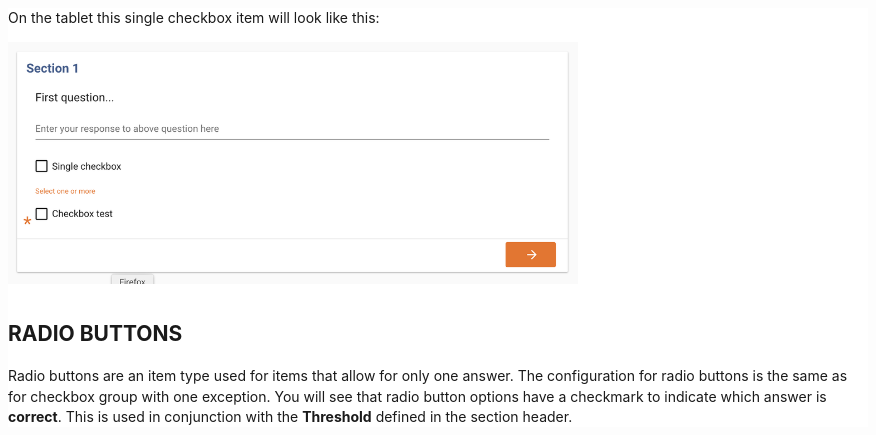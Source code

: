 

On the tablet this single checkbox item will look like this:



<img src="./media/image57.png" width="570">


RADIO BUTTONS
-------------

Radio buttons are an item type used for items that allow for only one
answer. The configuration for radio buttons is the same as for checkbox
group with one exception. You will see that radio button options have a
checkmark to indicate which answer is **correct**. This is used in
conjunction with the **Threshold** defined in the section header.
